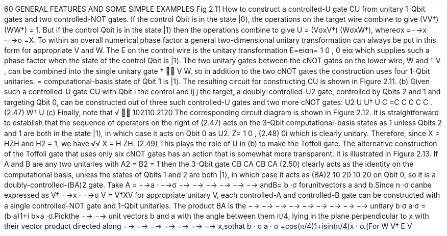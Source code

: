 60 GENERAL FEATURES AND SOME SIMPLE EXAMPLES
  Fig 2.11
  How to construct a controlled-U gate CU
from unitary 1-Qbit gates and two controlled-NOT gates. If the control Qbit is in the state |0⟩, the operations on the target wire combine to give (VV†)(WW†) = 1. But if the control Qbit is in the state |1⟩ then the operations combine to give U = (VσxV†) (WσxW†), whereσx =−→x ·−→σ =X. To within an overall numerical phase factor a general two-dimensional unitary transformation can always be put in this form for appropriate V and W. The E on the control wire is the unitary transformation
E=eiαn= 1 0 , 0 eiα
which supplies such a
phase factor when the state
of the control Qbit is |1⟩.
The two unitary gates
between the cNOT gates
on the lower wire, W and †
V , can be combined into the single unitary gate
†

V W, so in addition to the two cNOT gates the construction uses four 1-Qbit unitaries.
         =
computational-basis state of Qbit 1 is |1⟩. The resulting circuit for constructing CU is shown in Figure 2.11.
(b) Given such a controlled-U gate CU with Qbit i the control and ij
j the target, a doubly-controlled-U2 gate, controlled by Qbits 2 and 1 and targeting Qbit 0, can be constructed out of three such controlled-U gates and two more cNOT gates:
U2 U U† U
C =C C C C C . (2.47)
  W†
     U
      (c) Finally, note that
√

102110 2120
The corresponding circuit diagram is shown in Figure 2.12. It is straightforward to establish that the sequence of operators on the right of (2.47) acts on the 3-Qbit computational-basis states as 1 unless Qbits 2 and 1 are both in the state |1⟩, in which case it acts on Qbit 0 as U2.
Z= 1 0 , (2.48) 0i
which is clearly unitary. Therefore, since X = HZH and H2 = 1, we have
√√
X = H ZH. (2.49)
This plays the role of U in (b) to make the Toffoli gate.
The alternative construction of the Toffoli gate that uses only six cNOT gates has an action that is somewhat more transparent. It is illustrated in Figure 2.13. If A and B are any two unitaries with A2 =
B2 = 1 then the 3-Qbit gate
CB CA CB CA (2.50)
clearly acts as the identity on the computational basis, unless the
states of Qbits 1 and 2 are both |1⟩, in which case it acts as (BA)2
10 20 10 20
on Qbit 0, so it is a doubly-controlled-(BA)2 gate. Take A = −→a · −→σ −→ −→ −→ −→ −→ −→
andB= b ·σ forunitvectors a and b.Since n ·σ canbe
expressed as V† −→x · −→σ V = V†XV for appropriate unitary V, each
controlled-A and controlled-B gate can be constructed with a single
controlled-NOT gate and 1-Qbit unitaries. The product BA is the −→ −→ −→ −→ −→ −→ −→ −→ −→
unitary b·σ a·σ =(b·a)1+i b×a ·σ.Pickthe
−→
−→
unit vectors b and a with the angle between them π/4, lying in the plane perpendicular to x with their vector product directed along
−→ −→ −→ −→ −→ −→ −→ x,sothat b · σ a · σ =cos(π/4)1+isin(π/4)x · σ.(For
W
V†
E
V